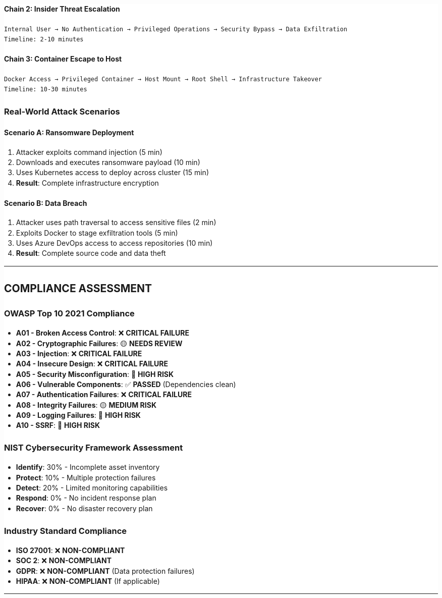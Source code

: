 #### Chain 2: Insider Threat Escalation
```
Internal User → No Authentication → Privileged Operations → Security Bypass → Data Exfiltration  
Timeline: 2-10 minutes
```

#### Chain 3: Container Escape to Host
```
Docker Access → Privileged Container → Host Mount → Root Shell → Infrastructure Takeover
Timeline: 10-30 minutes
```

### Real-World Attack Scenarios

#### Scenario A: Ransomware Deployment
1. Attacker exploits command injection (5 min)
2. Downloads and executes ransomware payload (10 min)
3. Uses Kubernetes access to deploy across cluster (15 min)
4. **Result**: Complete infrastructure encryption

#### Scenario B: Data Breach
1. Attacker uses path traversal to access sensitive files (2 min)
2. Exploits Docker to stage exfiltration tools (5 min)
3. Uses Azure DevOps access to access repositories (10 min)
4. **Result**: Complete source code and data theft

---

## COMPLIANCE ASSESSMENT

### OWASP Top 10 2021 Compliance
- **A01 - Broken Access Control**: ❌ **CRITICAL FAILURE**
- **A02 - Cryptographic Failures**: 🟡 **NEEDS REVIEW**
- **A03 - Injection**: ❌ **CRITICAL FAILURE**
- **A04 - Insecure Design**: ❌ **CRITICAL FAILURE**
- **A05 - Security Misconfiguration**: 🔴 **HIGH RISK**
- **A06 - Vulnerable Components**: ✅ **PASSED** (Dependencies clean)
- **A07 - Authentication Failures**: ❌ **CRITICAL FAILURE**
- **A08 - Integrity Failures**: 🟡 **MEDIUM RISK**
- **A09 - Logging Failures**: 🔴 **HIGH RISK**
- **A10 - SSRF**: 🔴 **HIGH RISK**

### NIST Cybersecurity Framework Assessment
- **Identify**: 30% - Incomplete asset inventory
- **Protect**: 10% - Multiple protection failures
- **Detect**: 20% - Limited monitoring capabilities
- **Respond**: 0% - No incident response plan
- **Recover**: 0% - No disaster recovery plan

### Industry Standard Compliance
- **ISO 27001**: ❌ **NON-COMPLIANT**
- **SOC 2**: ❌ **NON-COMPLIANT**
- **GDPR**: ❌ **NON-COMPLIANT** (Data protection failures)
- **HIPAA**: ❌ **NON-COMPLIANT** (If applicable)

---